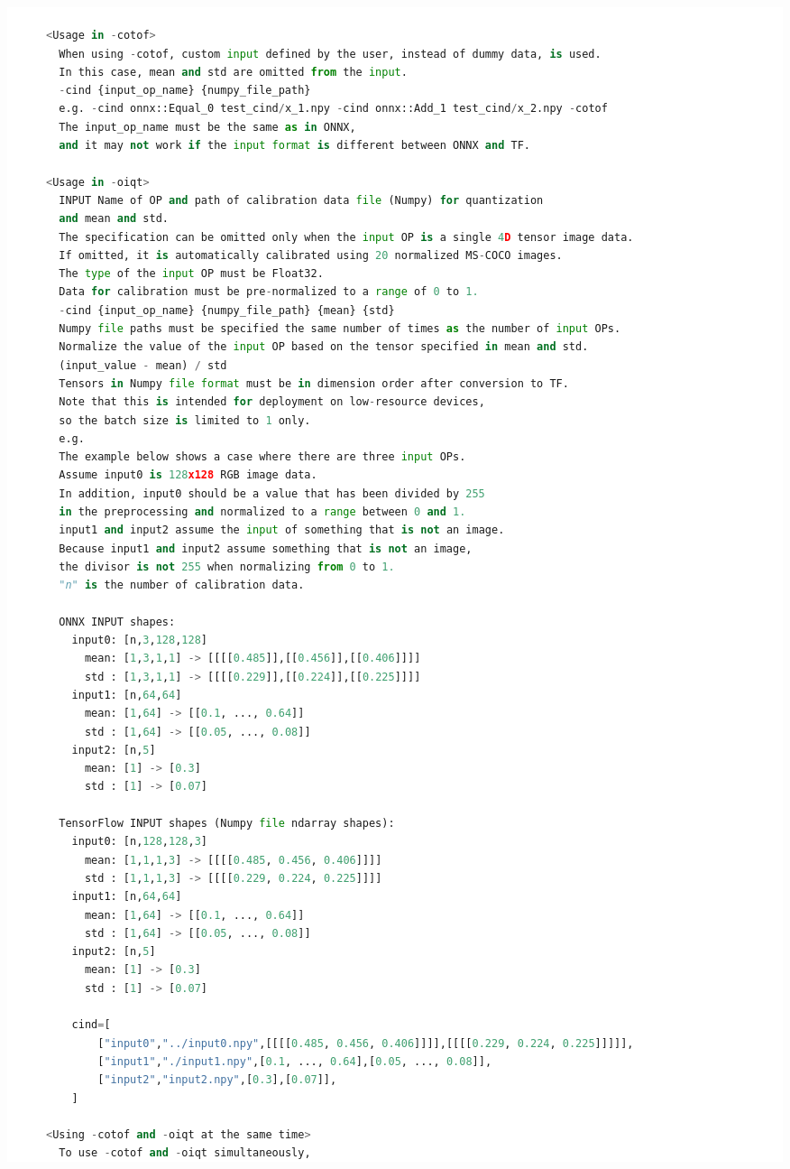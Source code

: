 ```python

      <Usage in -cotof>
        When using -cotof, custom input defined by the user, instead of dummy data, is used.
        In this case, mean and std are omitted from the input.
        -cind {input_op_name} {numpy_file_path}
        e.g. -cind onnx::Equal_0 test_cind/x_1.npy -cind onnx::Add_1 test_cind/x_2.npy -cotof
        The input_op_name must be the same as in ONNX,
        and it may not work if the input format is different between ONNX and TF.

      <Usage in -oiqt>
        INPUT Name of OP and path of calibration data file (Numpy) for quantization
        and mean and std.
        The specification can be omitted only when the input OP is a single 4D tensor image data.
        If omitted, it is automatically calibrated using 20 normalized MS-COCO images.
        The type of the input OP must be Float32.
        Data for calibration must be pre-normalized to a range of 0 to 1.
        -cind {input_op_name} {numpy_file_path} {mean} {std}
        Numpy file paths must be specified the same number of times as the number of input OPs.
        Normalize the value of the input OP based on the tensor specified in mean and std.
        (input_value - mean) / std
        Tensors in Numpy file format must be in dimension order after conversion to TF.
        Note that this is intended for deployment on low-resource devices,
        so the batch size is limited to 1 only.
        e.g.
        The example below shows a case where there are three input OPs.
        Assume input0 is 128x128 RGB image data.
        In addition, input0 should be a value that has been divided by 255
        in the preprocessing and normalized to a range between 0 and 1.
        input1 and input2 assume the input of something that is not an image.
        Because input1 and input2 assume something that is not an image,
        the divisor is not 255 when normalizing from 0 to 1.
        "n" is the number of calibration data.

        ONNX INPUT shapes:
          input0: [n,3,128,128]
            mean: [1,3,1,1] -> [[[[0.485]],[[0.456]],[[0.406]]]]
            std : [1,3,1,1] -> [[[[0.229]],[[0.224]],[[0.225]]]]
          input1: [n,64,64]
            mean: [1,64] -> [[0.1, ..., 0.64]]
            std : [1,64] -> [[0.05, ..., 0.08]]
          input2: [n,5]
            mean: [1] -> [0.3]
            std : [1] -> [0.07]

        TensorFlow INPUT shapes (Numpy file ndarray shapes):
          input0: [n,128,128,3]
            mean: [1,1,1,3] -> [[[[0.485, 0.456, 0.406]]]]
            std : [1,1,1,3] -> [[[[0.229, 0.224, 0.225]]]]
          input1: [n,64,64]
            mean: [1,64] -> [[0.1, ..., 0.64]]
            std : [1,64] -> [[0.05, ..., 0.08]]
          input2: [n,5]
            mean: [1] -> [0.3]
            std : [1] -> [0.07]

          cind=[
              ["input0","../input0.npy",[[[[0.485, 0.456, 0.406]]]],[[[[0.229, 0.224, 0.225]]]]],
              ["input1","./input1.npy",[0.1, ..., 0.64],[0.05, ..., 0.08]],
              ["input2","input2.npy",[0.3],[0.07]],
          ]

      <Using -cotof and -oiqt at the same time>
        To use -cotof and -oiqt simultaneously,
```